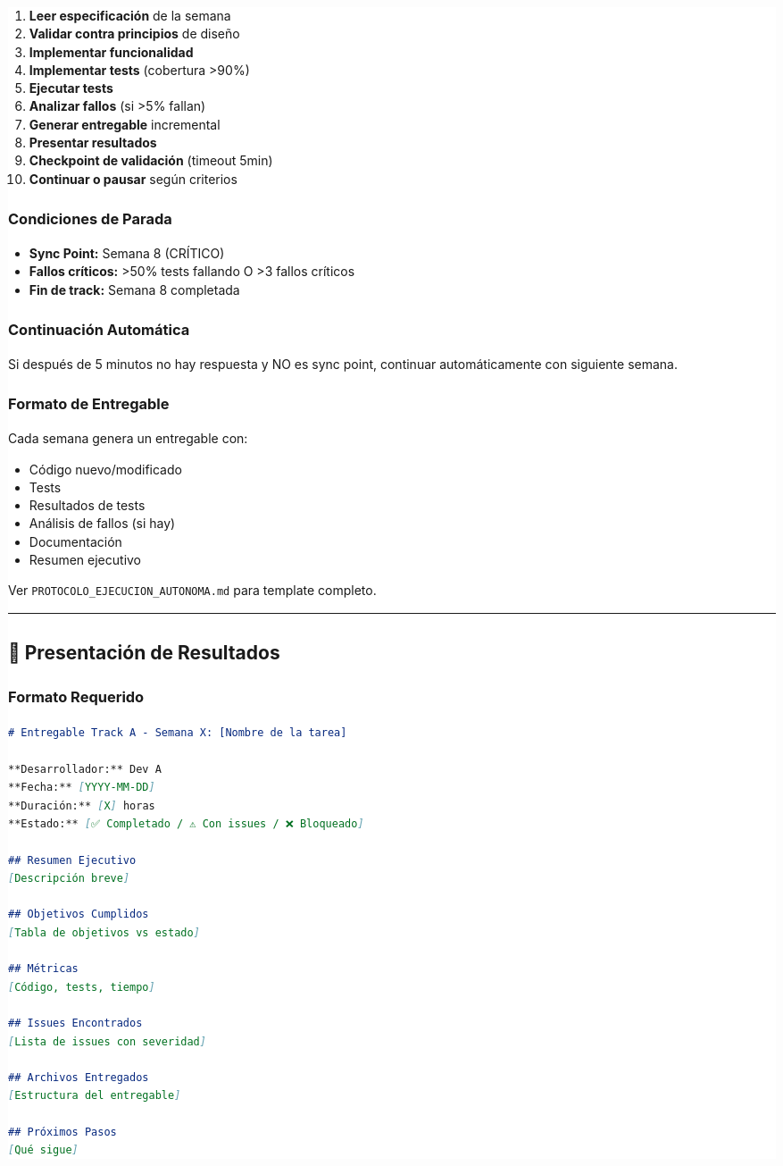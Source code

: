 1. **Leer especificación** de la semana
2. **Validar contra principios** de diseño
3. **Implementar funcionalidad**
4. **Implementar tests** (cobertura >90%)
5. **Ejecutar tests**
6. **Analizar fallos** (si >5% fallan)
7. **Generar entregable** incremental
8. **Presentar resultados**
9. **Checkpoint de validación** (timeout 5min)
10. **Continuar o pausar** según criterios

### Condiciones de Parada

- **Sync Point:** Semana 8 (CRÍTICO)
- **Fallos críticos:** >50% tests fallando O >3 fallos críticos
- **Fin de track:** Semana 8 completada

### Continuación Automática

Si después de 5 minutos no hay respuesta y NO es sync point, continuar automáticamente con siguiente semana.

### Formato de Entregable

Cada semana genera un entregable con:
- Código nuevo/modificado
- Tests
- Resultados de tests
- Análisis de fallos (si hay)
- Documentación
- Resumen ejecutivo

Ver `PROTOCOLO_EJECUCION_AUTONOMA.md` para template completo.

---

## 📝 Presentación de Resultados

### Formato Requerido

```markdown
# Entregable Track A - Semana X: [Nombre de la tarea]

**Desarrollador:** Dev A
**Fecha:** [YYYY-MM-DD]
**Duración:** [X] horas
**Estado:** [✅ Completado / ⚠️ Con issues / ❌ Bloqueado]

## Resumen Ejecutivo
[Descripción breve]

## Objetivos Cumplidos
[Tabla de objetivos vs estado]

## Métricas
[Código, tests, tiempo]

## Issues Encontrados
[Lista de issues con severidad]

## Archivos Entregados
[Estructura del entregable]

## Próximos Pasos
[Qué sigue]
```